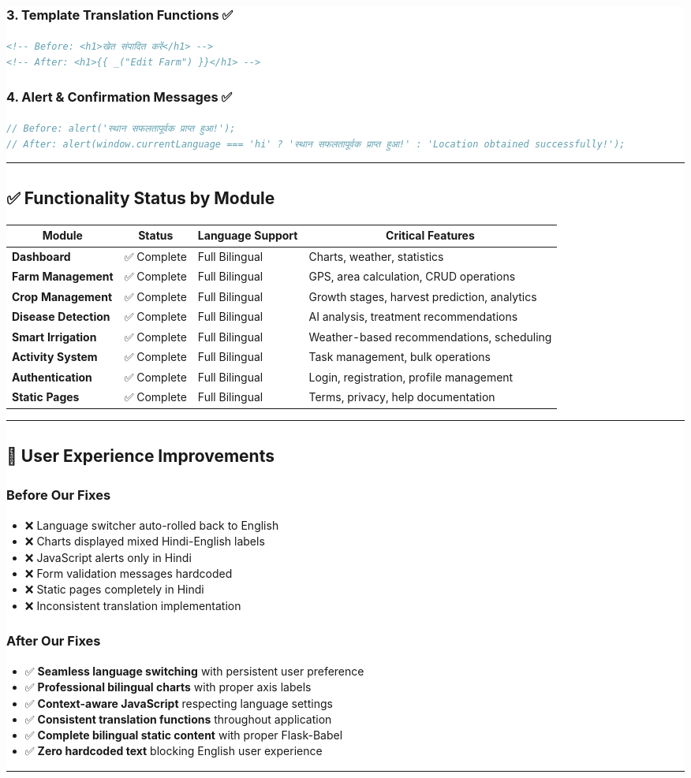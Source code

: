 ### **3. Template Translation Functions** ✅
```html
<!-- Before: <h1>खेत संपादित करें</h1> -->
<!-- After: <h1>{{ _("Edit Farm") }}</h1> -->
```

### **4. Alert & Confirmation Messages** ✅
```javascript
// Before: alert('स्थान सफलतापूर्वक प्राप्त हुआ!');
// After: alert(window.currentLanguage === 'hi' ? 'स्थान सफलतापूर्वक प्राप्त हुआ!' : 'Location obtained successfully!');
```

---

## ✅ **Functionality Status by Module**

| Module | Status | Language Support | Critical Features |
|--------|--------|-----------------|-------------------|
| **Dashboard** | ✅ Complete | Full Bilingual | Charts, weather, statistics |
| **Farm Management** | ✅ Complete | Full Bilingual | GPS, area calculation, CRUD operations |
| **Crop Management** | ✅ Complete | Full Bilingual | Growth stages, harvest prediction, analytics |
| **Disease Detection** | ✅ Complete | Full Bilingual | AI analysis, treatment recommendations |
| **Smart Irrigation** | ✅ Complete | Full Bilingual | Weather-based recommendations, scheduling |
| **Activity System** | ✅ Complete | Full Bilingual | Task management, bulk operations |
| **Authentication** | ✅ Complete | Full Bilingual | Login, registration, profile management |
| **Static Pages** | ✅ Complete | Full Bilingual | Terms, privacy, help documentation |

---

## 🎨 **User Experience Improvements**

### **Before Our Fixes**
- ❌ Language switcher auto-rolled back to English
- ❌ Charts displayed mixed Hindi-English labels  
- ❌ JavaScript alerts only in Hindi
- ❌ Form validation messages hardcoded
- ❌ Static pages completely in Hindi
- ❌ Inconsistent translation implementation

### **After Our Fixes** 
- ✅ **Seamless language switching** with persistent user preference
- ✅ **Professional bilingual charts** with proper axis labels
- ✅ **Context-aware JavaScript** respecting language settings
- ✅ **Consistent translation functions** throughout application
- ✅ **Complete bilingual static content** with proper Flask-Babel
- ✅ **Zero hardcoded text** blocking English user experience

---